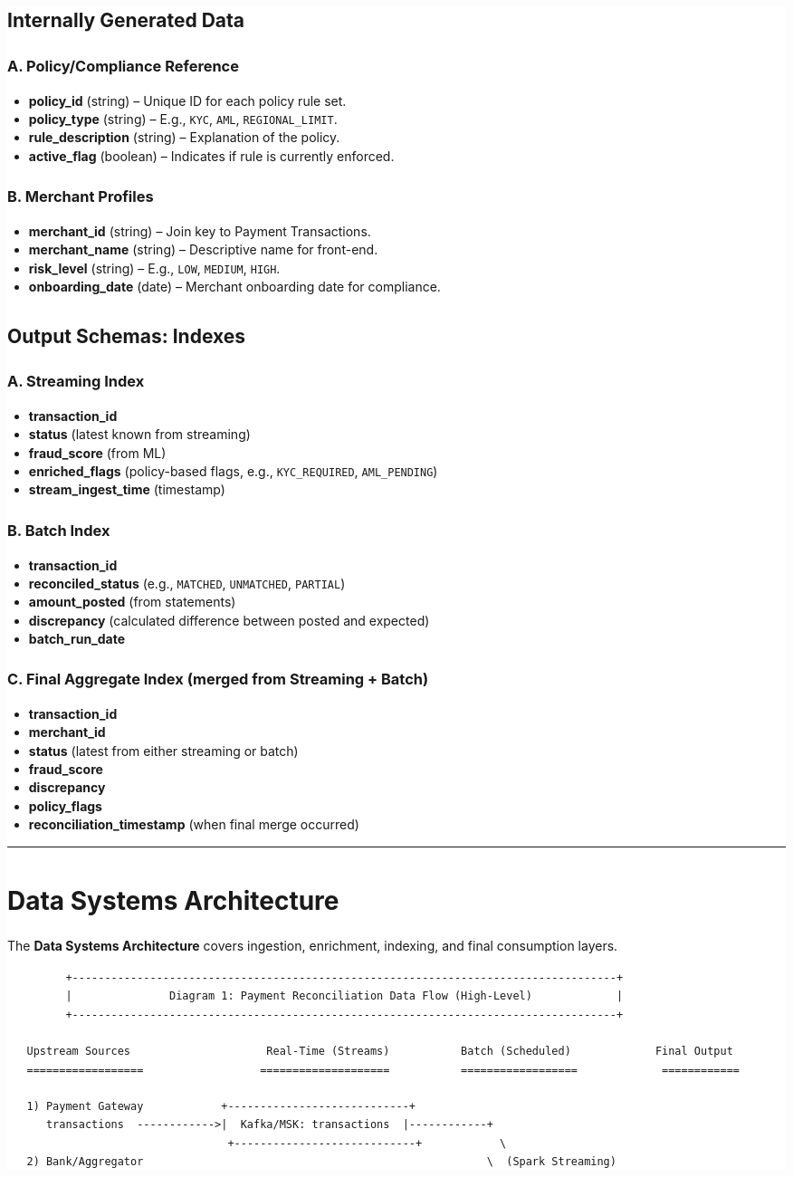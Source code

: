## **Internally Generated Data**

### A. **Policy/Compliance Reference**  
- **policy_id** (string) – Unique ID for each policy rule set.  
- **policy_type** (string) – E.g., `KYC`, `AML`, `REGIONAL_LIMIT`.  
- **rule_description** (string) – Explanation of the policy.  
- **active_flag** (boolean) – Indicates if rule is currently enforced.  

### B. **Merchant Profiles**  
- **merchant_id** (string) – Join key to Payment Transactions.  
- **merchant_name** (string) – Descriptive name for front-end.  
- **risk_level** (string) – E.g., `LOW`, `MEDIUM`, `HIGH`.  
- **onboarding_date** (date) – Merchant onboarding date for compliance.  

## **Output Schemas: Indexes**

### A. **Streaming Index**  
- **transaction_id**  
- **status** (latest known from streaming)  
- **fraud_score** (from ML)  
- **enriched_flags** (policy-based flags, e.g., `KYC_REQUIRED`, `AML_PENDING`)  
- **stream_ingest_time** (timestamp)  

### B. **Batch Index**  
- **transaction_id**  
- **reconciled_status** (e.g., `MATCHED`, `UNMATCHED`, `PARTIAL`)  
- **amount_posted** (from statements)  
- **discrepancy** (calculated difference between posted and expected)  
- **batch_run_date**  

### C. **Final Aggregate Index** (merged from Streaming + Batch)  
- **transaction_id**  
- **merchant_id**  
- **status** (latest from either streaming or batch)  
- **fraud_score**  
- **discrepancy**  
- **policy_flags**  
- **reconciliation_timestamp** (when final merge occurred)

---

# **Data Systems Architecture**

The **Data Systems Architecture** covers ingestion, enrichment, indexing, and final consumption layers.

```
         +------------------------------------------------------------------------------------+
         |               Diagram 1: Payment Reconciliation Data Flow (High-Level)             |
         +------------------------------------------------------------------------------------+

   Upstream Sources                     Real-Time (Streams)           Batch (Scheduled)             Final Output
   ==================                  ====================           ==================             ============

   1) Payment Gateway            +----------------------------+                                  
      transactions  ------------>|  Kafka/MSK: transactions  |------------+                      
                                  +----------------------------+            \                     
   2) Bank/Aggregator                                                     \  (Spark Streaming)
```